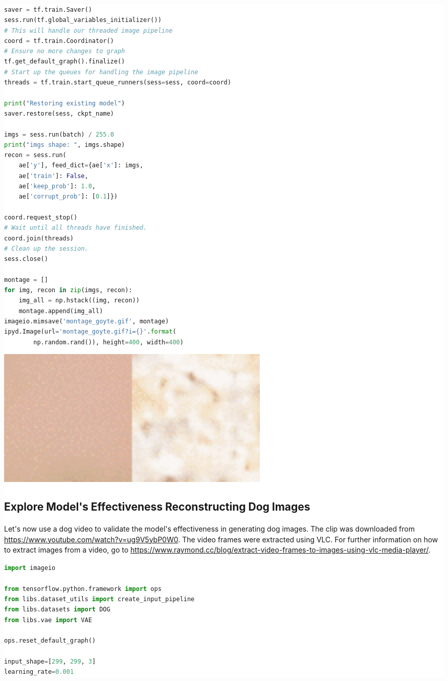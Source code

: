```python
saver = tf.train.Saver()
sess.run(tf.global_variables_initializer())
# This will handle our threaded image pipeline
coord = tf.train.Coordinator()
# Ensure no more changes to graph
tf.get_default_graph().finalize()
# Start up the queues for handling the image pipeline
threads = tf.train.start_queue_runners(sess=sess, coord=coord)

print("Restoring existing model")
saver.restore(sess, ckpt_name)

imgs = sess.run(batch) / 255.0
print("imgs shape: ", imgs.shape)
recon = sess.run(
    ae['y'], feed_dict={ae['x']: imgs,
    ae['train']: False,
    ae['keep_prob']: 1.0,
    ae['corrupt_prob']: [0.1]})

coord.request_stop()
# Wait until all threads have finished.
coord.join(threads)
# Clean up the session.
sess.close()

montage = []
for img, recon in zip(imgs, recon):
    img_all = np.hstack((img, recon))
    montage.append(img_all)
imageio.mimsave('montage_goyte.gif', montage)
ipyd.Image(url='montage_goyte.gif?i={}'.format(
        np.random.rand()), height=400, width=400)
```

<img src="montage_goyte.gif" height="250"/>

<a name="part-three-apply2"></a>
## Explore Model's Effectiveness Reconstructing Dog Images

Let's now use a dog video to validate the model's effectiveness in generating dog images. The clip was downloaded from 
https://www.youtube.com/watch?v=ug9V5ybP0W0. The video frames were extracted using VLC. For further information on how to extract images from a video, go to https://www.raymond.cc/blog/extract-video-frames-to-images-using-vlc-media-player/.


```python
import imageio

from tensorflow.python.framework import ops
from libs.dataset_utils import create_input_pipeline
from libs.datasets import DOG
from libs.vae import VAE

ops.reset_default_graph()

input_shape=[299, 299, 3]
learning_rate=0.001

```